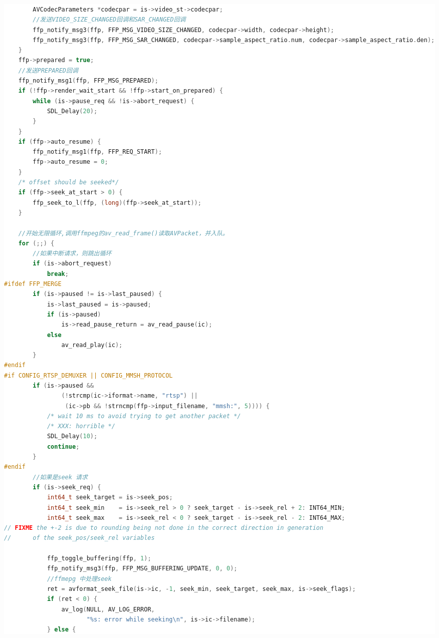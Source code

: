``` c
        AVCodecParameters *codecpar = is->video_st->codecpar;
        //发送VIDEO_SIZE_CHANGED回调和SAR_CHANGED回调
        ffp_notify_msg3(ffp, FFP_MSG_VIDEO_SIZE_CHANGED, codecpar->width, codecpar->height);
        ffp_notify_msg3(ffp, FFP_MSG_SAR_CHANGED, codecpar->sample_aspect_ratio.num, codecpar->sample_aspect_ratio.den);
    }
    ffp->prepared = true;
    //发送PREPARED回调
    ffp_notify_msg1(ffp, FFP_MSG_PREPARED);
    if (!ffp->render_wait_start && !ffp->start_on_prepared) {
        while (is->pause_req && !is->abort_request) {
            SDL_Delay(20);
        }
    }
    if (ffp->auto_resume) {
        ffp_notify_msg1(ffp, FFP_REQ_START);
        ffp->auto_resume = 0;
    }
    /* offset should be seeked*/
    if (ffp->seek_at_start > 0) {
        ffp_seek_to_l(ffp, (long)(ffp->seek_at_start));
    }

    //开始无限循环,调用ffmpeg的av_read_frame()读取AVPacket，并入队。
    for (;;) {
        //如果中断请求，则跳出循环
        if (is->abort_request)
            break;
#ifdef FFP_MERGE
        if (is->paused != is->last_paused) {
            is->last_paused = is->paused;
            if (is->paused)
                is->read_pause_return = av_read_pause(ic);
            else
                av_read_play(ic);
        }
#endif
#if CONFIG_RTSP_DEMUXER || CONFIG_MMSH_PROTOCOL
        if (is->paused &&
                (!strcmp(ic->iformat->name, "rtsp") ||
                 (ic->pb && !strncmp(ffp->input_filename, "mmsh:", 5)))) {
            /* wait 10 ms to avoid trying to get another packet */
            /* XXX: horrible */
            SDL_Delay(10);
            continue;
        }
#endif
        //如果是seek 请求
        if (is->seek_req) {
            int64_t seek_target = is->seek_pos;
            int64_t seek_min    = is->seek_rel > 0 ? seek_target - is->seek_rel + 2: INT64_MIN;
            int64_t seek_max    = is->seek_rel < 0 ? seek_target - is->seek_rel - 2: INT64_MAX;
// FIXME the +-2 is due to rounding being not done in the correct direction in generation
//      of the seek_pos/seek_rel variables

            ffp_toggle_buffering(ffp, 1);
            ffp_notify_msg3(ffp, FFP_MSG_BUFFERING_UPDATE, 0, 0);
            //ffmepg 中处理seek
            ret = avformat_seek_file(is->ic, -1, seek_min, seek_target, seek_max, is->seek_flags);
            if (ret < 0) {
                av_log(NULL, AV_LOG_ERROR,
                       "%s: error while seeking\n", is->ic->filename);
            } else {
```